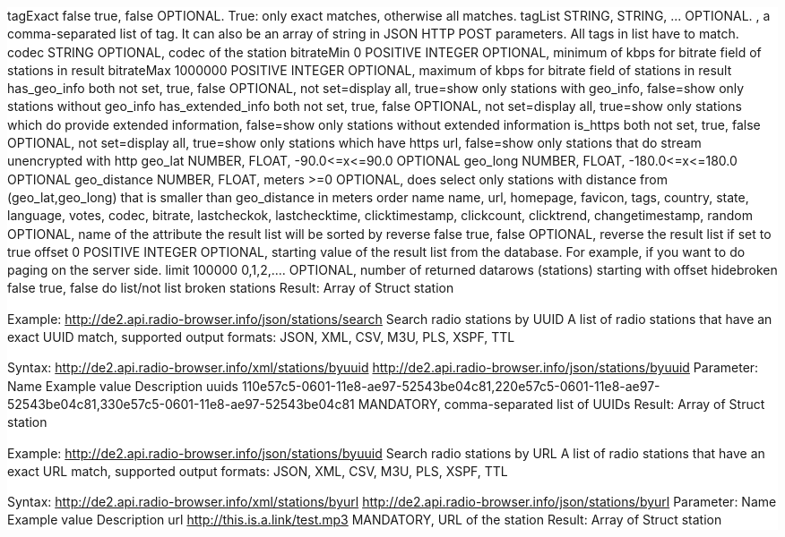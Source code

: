 tagExact	false	true, false	OPTIONAL. True: only exact matches, otherwise all matches.
tagList		STRING, STRING, ...	OPTIONAL. , a comma-separated list of tag. It can also be an array of string in JSON HTTP POST parameters. All tags in list have to match.
codec		STRING	OPTIONAL, codec of the station
bitrateMin	0	POSITIVE INTEGER	OPTIONAL, minimum of kbps for bitrate field of stations in result
bitrateMax	1000000	POSITIVE INTEGER	OPTIONAL, maximum of kbps for bitrate field of stations in result
has_geo_info	both	not set, true, false	OPTIONAL, not set=display all, true=show only stations with geo_info, false=show only stations without geo_info
has_extended_info	both	not set, true, false	OPTIONAL, not set=display all, true=show only stations which do provide extended information, false=show only stations without extended information
is_https	both	not set, true, false	OPTIONAL, not set=display all, true=show only stations which have https url, false=show only stations that do stream unencrypted with http
geo_lat		NUMBER, FLOAT, -90.0<=x<=90.0	OPTIONAL
geo_long		NUMBER, FLOAT, -180.0<=x<=180.0	OPTIONAL
geo_distance		NUMBER, FLOAT, meters >=0	OPTIONAL, does select only stations with distance from (geo_lat,geo_long) that is smaller than geo_distance in meters
order	name	name, url, homepage, favicon, tags, country, state, language, votes, codec, bitrate, lastcheckok, lastchecktime, clicktimestamp, clickcount, clicktrend, changetimestamp, random	OPTIONAL, name of the attribute the result list will be sorted by
reverse	false	true, false	OPTIONAL, reverse the result list if set to true
offset	0	POSITIVE INTEGER	OPTIONAL, starting value of the result list from the database. For example, if you want to do paging on the server side.
limit	100000	0,1,2,....	OPTIONAL, number of returned datarows (stations) starting with offset
hidebroken	false	true, false	do list/not list broken stations
Result:
Array of Struct station

Example:
http://de2.api.radio-browser.info/json/stations/search
Search radio stations by UUID
A list of radio stations that have an exact UUID match, supported output formats: JSON, XML, CSV, M3U, PLS, XSPF, TTL

Syntax:
http://de2.api.radio-browser.info/xml/stations/byuuid
http://de2.api.radio-browser.info/json/stations/byuuid
Parameter:
Name	Example value	Description
uuids	110e57c5-0601-11e8-ae97-52543be04c81,220e57c5-0601-11e8-ae97-52543be04c81,330e57c5-0601-11e8-ae97-52543be04c81	MANDATORY, comma-separated list of UUIDs
Result:
Array of Struct station

Example:
http://de2.api.radio-browser.info/json/stations/byuuid
Search radio stations by URL
A list of radio stations that have an exact URL match, supported output formats: JSON, XML, CSV, M3U, PLS, XSPF, TTL

Syntax:
http://de2.api.radio-browser.info/xml/stations/byurl
http://de2.api.radio-browser.info/json/stations/byurl
Parameter:
Name	Example value	Description
url	http://this.is.a.link/test.mp3	MANDATORY, URL of the station
Result:
Array of Struct station
